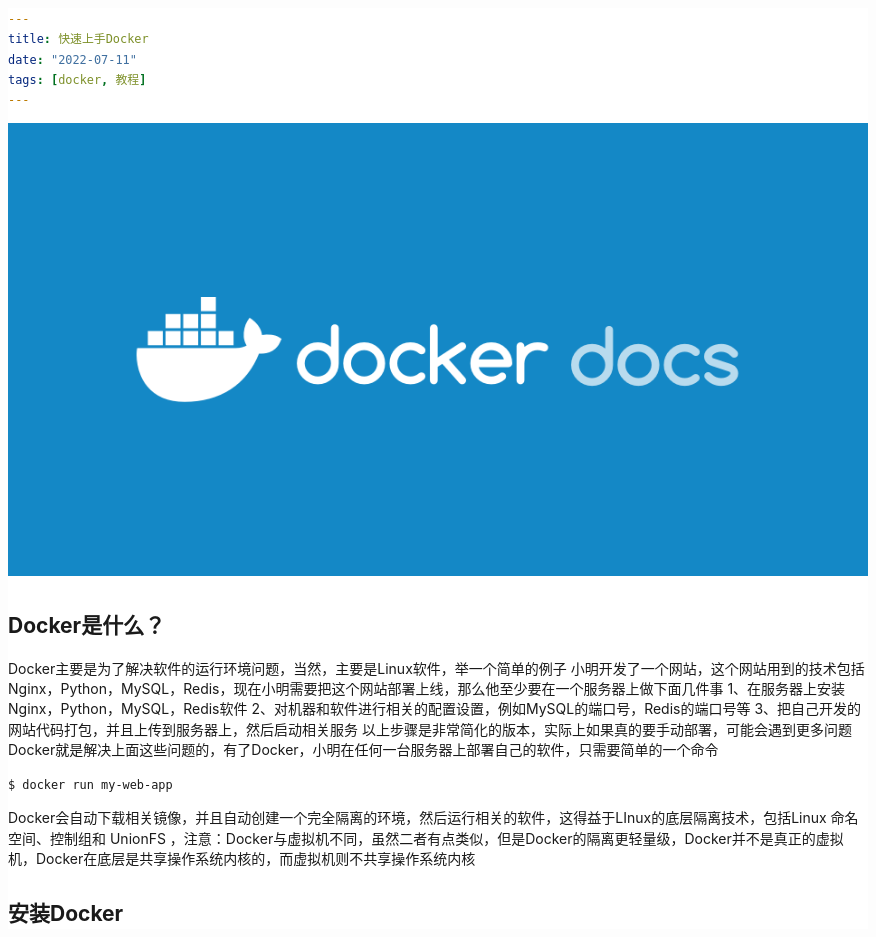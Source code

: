 ```yaml
---
title: 快速上手Docker
date: "2022-07-11"
tags: [docker, 教程]
---
```


![png2](/image/docker.png)

## Docker是什么？

Docker主要是为了解决软件的运行环境问题，当然，主要是Linux软件，举一个简单的例子
小明开发了一个网站，这个网站用到的技术包括Nginx，Python，MySQL，Redis，现在小明需要把这个网站部署上线，那么他至少要在一个服务器上做下面几件事
1、在服务器上安装Nginx，Python，MySQL，Redis软件
2、对机器和软件进行相关的配置设置，例如MySQL的端口号，Redis的端口号等
3、把自己开发的网站代码打包，并且上传到服务器上，然后启动相关服务
以上步骤是非常简化的版本，实际上如果真的要手动部署，可能会遇到更多问题
Docker就是解决上面这些问题的，有了Docker，小明在任何一台服务器上部署自己的软件，只需要简单的一个命令

``` shell
$ docker run my-web-app
```

Docker会自动下载相关镜像，并且自动创建一个完全隔离的环境，然后运行相关的软件，这得益于LInux的底层隔离技术，包括Linux 命名空间、控制组和 UnionFS ，注意：Docker与虚拟机不同，虽然二者有点类似，但是Docker的隔离更轻量级，Docker并不是真正的虚拟机，Docker在底层是共享操作系统内核的，而虚拟机则不共享操作系统内核


## 安装Docker
